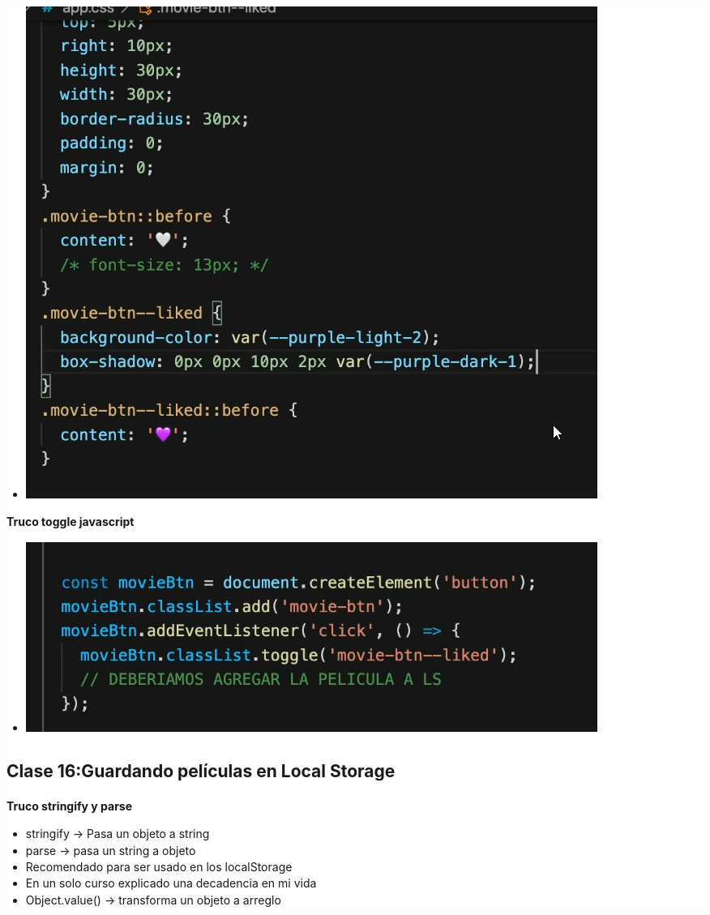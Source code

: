 - ![Comparación](./info/Screenshot_6.png)

**Truco toggle javascript**

- ![Comparación](./info/Screenshot_5.png)

## Clase 16:Guardando películas en Local Storage

**Truco stringify y parse**
- stringify -> Pasa un objeto a string 
- parse -> pasa un string a objeto 
- Recomendado para ser usado en los localStorage
- En un solo curso explicado una decadencia en mi vida 
- Object.value() -> transforma un objeto a arreglo 

